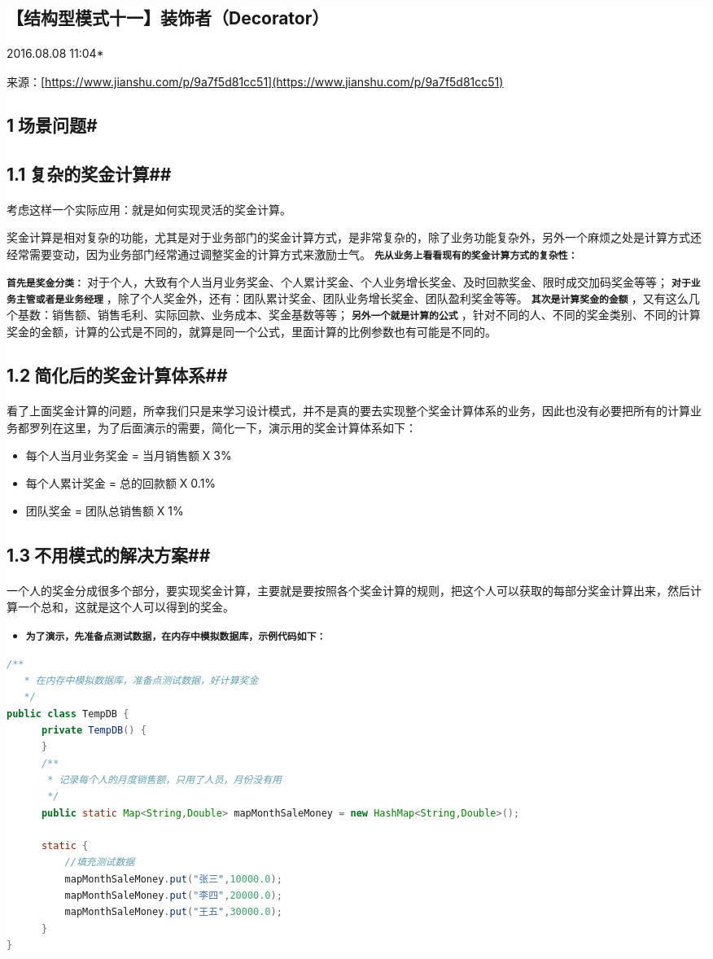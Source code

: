 ## 【结构型模式十一】装饰者（Decorator）

2016.08.08 11:04*

来源：[https://www.jianshu.com/p/9a7f5d81cc51](https://www.jianshu.com/p/9a7f5d81cc51)


          
## 1 场景问题#
## 1.1 复杂的奖金计算##

考虑这样一个实际应用：就是如何实现灵活的奖金计算。

奖金计算是相对复杂的功能，尤其是对于业务部门的奖金计算方式，是非常复杂的，除了业务功能复杂外，另外一个麻烦之处是计算方式还经常需要变动，因为业务部门经常通过调整奖金的计算方式来激励士气。
 **`先从业务上看看现有的奖金计算方式的复杂性：`** 

 **`首先是奖金分类：`** 对于个人，大致有个人当月业务奖金、个人累计奖金、个人业务增长奖金、及时回款奖金、限时成交加码奖金等等；
 **`对于业务主管或者是业务经理`** ，除了个人奖金外，还有：团队累计奖金、团队业务增长奖金、团队盈利奖金等等。
 **`其次是计算奖金的金额`** ，又有这么几个基数：销售额、销售毛利、实际回款、业务成本、奖金基数等等；
 **`另外一个就是计算的公式`** ，针对不同的人、不同的奖金类别、不同的计算奖金的金额，计算的公式是不同的，就算是同一个公式，里面计算的比例参数也有可能是不同的。

## 1.2 简化后的奖金计算体系##

看了上面奖金计算的问题，所幸我们只是来学习设计模式，并不是真的要去实现整个奖金计算体系的业务，因此也没有必要把所有的计算业务都罗列在这里，为了后面演示的需要，简化一下，演示用的奖金计算体系如下：

* 每个人当月业务奖金 = 当月销售额 X  3%

* 每个人累计奖金 = 总的回款额 X  0.1%

* 团队奖金 = 团队总销售额 X 1%


## 1.3 不用模式的解决方案##

一个人的奖金分成很多个部分，要实现奖金计算，主要就是要按照各个奖金计算的规则，把这个人可以获取的每部分奖金计算出来，然后计算一个总和，这就是这个人可以得到的奖金。

* **`为了演示，先准备点测试数据，在内存中模拟数据库，示例代码如下：`** 


```java
/** 
   * 在内存中模拟数据库，准备点测试数据，好计算奖金 
   */  
public class TempDB {  
      private TempDB() {  
      }  
      /** 
       * 记录每个人的月度销售额，只用了人员，月份没有用 
       */  
      public static Map<String,Double> mapMonthSaleMoney = new HashMap<String,Double>();  
   
      static {  
          //填充测试数据  
          mapMonthSaleMoney.put("张三",10000.0);  
          mapMonthSaleMoney.put("李四",20000.0);  
          mapMonthSaleMoney.put("王五",30000.0);  
      }  
}

```
